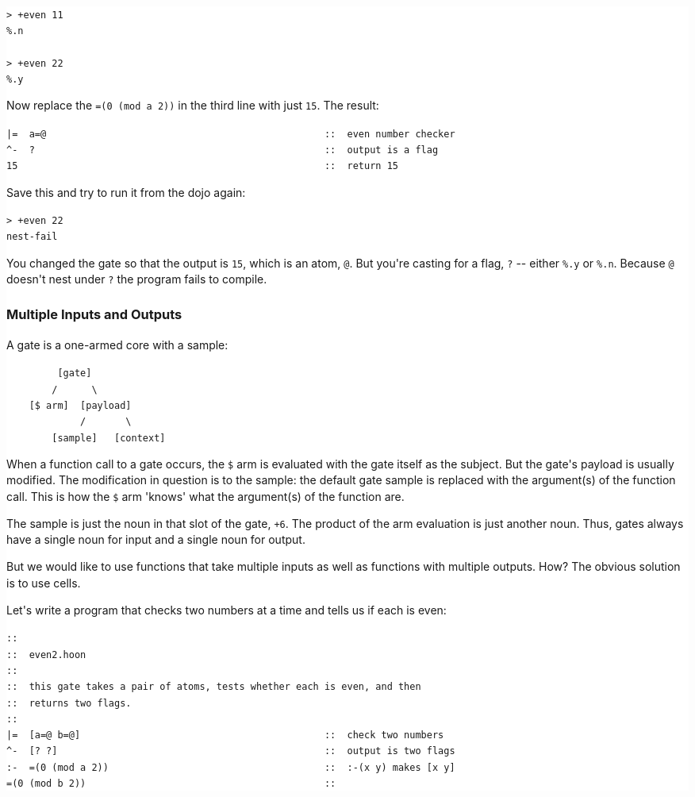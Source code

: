 ```
> +even 11
%.n

> +even 22
%.y
```

Now replace the `=(0 (mod a 2))` in the third line with just `15`.  The result:

```
|=  a=@                                                 ::  even number checker
^-  ?                                                   ::  output is a flag
15                                                      ::  return 15
```

Save this and try to run it from the dojo again:

```
> +even 22
nest-fail
```

You changed the gate so that the output is `15`, which is an atom, `@`.  But you're casting for a flag, `?` -- either `%.y` or `%.n`.  Because `@` doesn't nest under `?` the program fails to compile.

### Multiple Inputs and Outputs

A gate is a one-armed core with a sample:

```
         [gate]
        /      \
    [$ arm]  [payload]
             /       \
        [sample]   [context]
```

When a function call to a gate occurs, the `$` arm is evaluated with the gate itself as the subject.  But the gate's payload is usually modified.  The modification in question is to the sample: the default gate sample is replaced with the argument(s) of the function call.  This is how the `$` arm 'knows' what the argument(s) of the function are.

The sample is just the noun in that slot of the gate, `+6`.  The product of the arm evaluation is just another noun.  Thus, gates always have a single noun for input and a single noun for output.

But we would like to use functions that take multiple inputs as well as functions with multiple outputs.  How?  The obvious solution is to use cells.

Let's write a program that checks two numbers at a time and tells us if each is even:

```
::
::  even2.hoon
::
::  this gate takes a pair of atoms, tests whether each is even, and then
::  returns two flags.
::
|=  [a=@ b=@]                                           ::  check two numbers
^-  [? ?]                                               ::  output is two flags
:-  =(0 (mod a 2))                                      ::  :-(x y) makes [x y]
=(0 (mod b 2))                                          ::
```
